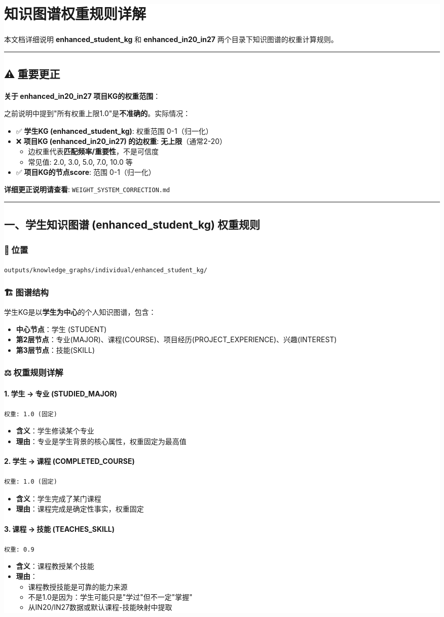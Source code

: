 # 知识图谱权重规则详解

本文档详细说明 **enhanced_student_kg** 和 **enhanced_in20_in27** 两个目录下知识图谱的权重计算规则。

---

## ⚠️ 重要更正

**关于 enhanced_in20_in27 项目KG的权重范围**：

之前说明中提到"所有权重上限1.0"是**不准确的**。实际情况：

- ✅ **学生KG (enhanced_student_kg)**: 权重范围 0-1（归一化）
- ❌ **项目KG (enhanced_in20_in27) 的边权重**: **无上限**（通常2-20）
  - 边权重代表**匹配频率/重要性**，不是可信度
  - 常见值: 2.0, 3.0, 5.0, 7.0, 10.0 等
- ✅ **项目KG的节点score**: 范围 0-1（归一化）

**详细更正说明请查看**: `WEIGHT_SYSTEM_CORRECTION.md`

---

## 一、学生知识图谱 (enhanced_student_kg) 权重规则

### 📁 位置
`outputs/knowledge_graphs/individual/enhanced_student_kg/`

### 🏗️ 图谱结构
学生KG是以**学生为中心**的个人知识图谱，包含：
- **中心节点**：学生 (STUDENT)
- **第2层节点**：专业(MAJOR)、课程(COURSE)、项目经历(PROJECT_EXPERIENCE)、兴趣(INTEREST)
- **第3层节点**：技能(SKILL)

### ⚖️ 权重规则详解

#### 1. **学生 → 专业 (STUDIED_MAJOR)**
```
权重: 1.0 (固定)
```
- **含义**：学生修读某个专业
- **理由**：专业是学生背景的核心属性，权重固定为最高值

#### 2. **学生 → 课程 (COMPLETED_COURSE)**
```
权重: 1.0 (固定)
```
- **含义**：学生完成了某门课程
- **理由**：课程完成是确定性事实，权重固定

#### 3. **课程 → 技能 (TEACHES_SKILL)**
```
权重: 0.9
```
- **含义**：课程教授某个技能
- **理由**：
  - 课程教授技能是可靠的能力来源
  - 不是1.0是因为：学生可能只是"学过"但不一定"掌握"
  - 从IN20/IN27数据或默认课程-技能映射中提取
